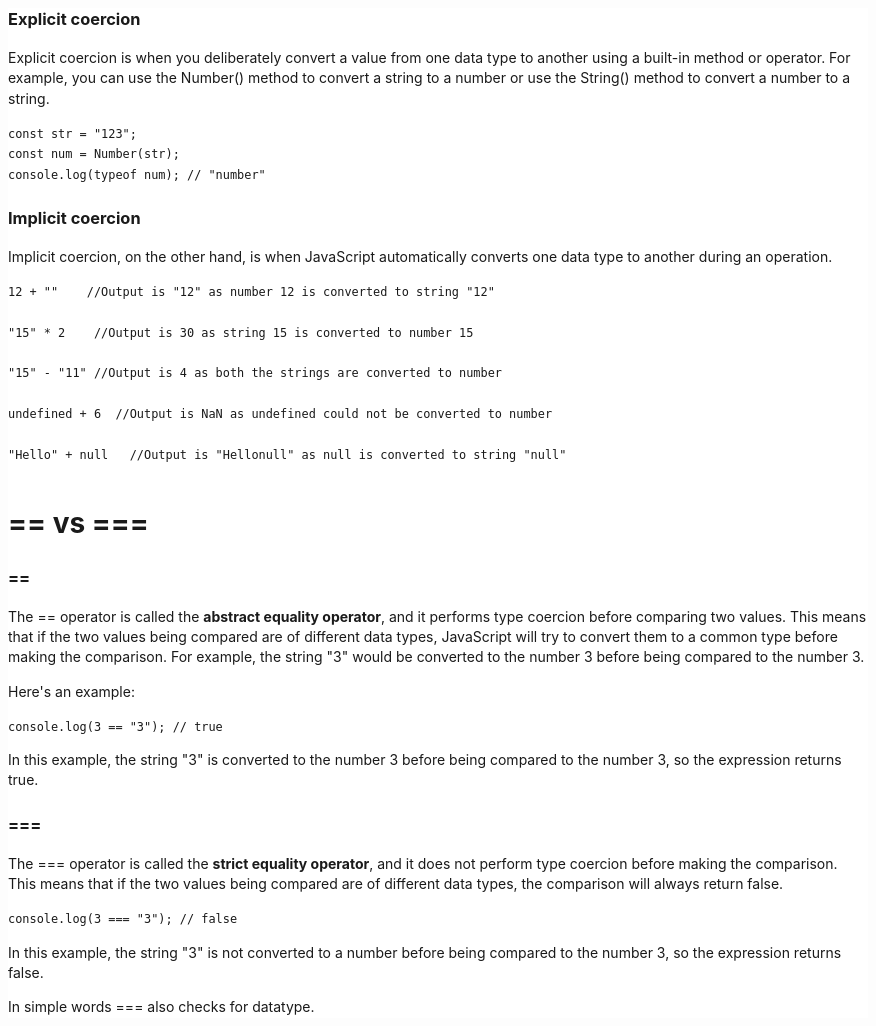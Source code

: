 ### Explicit coercion
Explicit coercion is when you deliberately convert a value from one data type to another using a built-in method or operator. For example, you can use the Number() method to convert a string to a number or use the String() method to convert a number to a string.
```
const str = "123";
const num = Number(str);
console.log(typeof num); // "number"
```
### Implicit coercion
Implicit coercion, on the other hand, is when JavaScript automatically converts one data type to another during an operation.

```
12 + ""    //Output is "12" as number 12 is converted to string "12"

"15" * 2    //Output is 30 as string 15 is converted to number 15

"15" - "11" //Output is 4 as both the strings are converted to number

undefined + 6  //Output is NaN as undefined could not be converted to number

"Hello" + null   //Output is "Hellonull" as null is converted to string "null"
```

# **== vs ===**
### ==
The == operator is called the **abstract equality operator**, and it performs type coercion before comparing two values. This means that if the two values being compared are of different data types, JavaScript will try to convert them to a common type before making the comparison. For example, the string "3" would be converted to the number 3 before being compared to the number 3.

Here's an example:
```
console.log(3 == "3"); // true
```
In this example, the string "3" is converted to the number 3 before being compared to the number 3, so the expression returns true.

### ===
The === operator is called the **strict equality operator**, and it does not perform type coercion before making the comparison. This means that if the two values being compared are of different data types, the comparison will always return false.
```
console.log(3 === "3"); // false
```
In this example, the string "3" is not converted to a number before being compared to the number 3, so the expression returns false.

In simple words === also checks for datatype.
